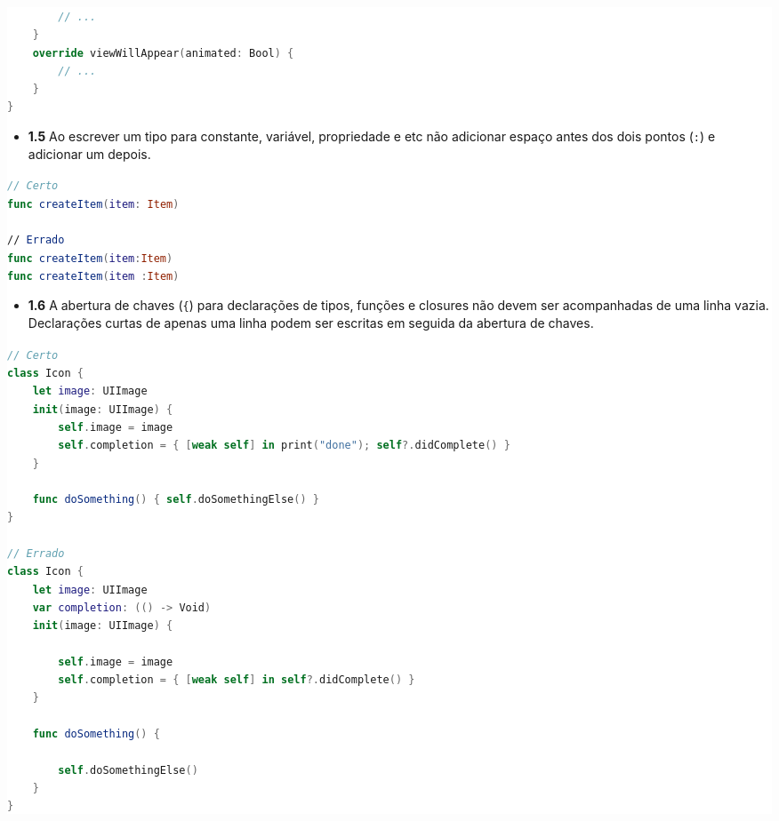 ```swift
        // ...
    }
    override viewWillAppear(animated: Bool) {
        // ...
    }
}
```

* **1.5** Ao escrever um tipo para constante, variável, propriedade e etc não adicionar espaço antes dos dois pontos (` : `) e adicionar um depois.

```swift
// Certo
func createItem(item: Item)

// Errado
func createItem(item:Item)
func createItem(item :Item)
```

* **1.6** A abertura de chaves (` { `) para declarações de tipos, funções e closures não devem ser acompanhadas de uma linha vazia. Declarações curtas de apenas uma linha podem ser escritas em seguida da abertura de chaves.

```swift
// Certo
class Icon {
    let image: UIImage
    init(image: UIImage) {
        self.image = image
        self.completion = { [weak self] in print("done"); self?.didComplete() }
    }

    func doSomething() { self.doSomethingElse() }
}

// Errado
class Icon {
    let image: UIImage
    var completion: (() -> Void)
    init(image: UIImage) {

        self.image = image
        self.completion = { [weak self] in self?.didComplete() }
    }

    func doSomething() {

        self.doSomethingElse()
    }
}
```
